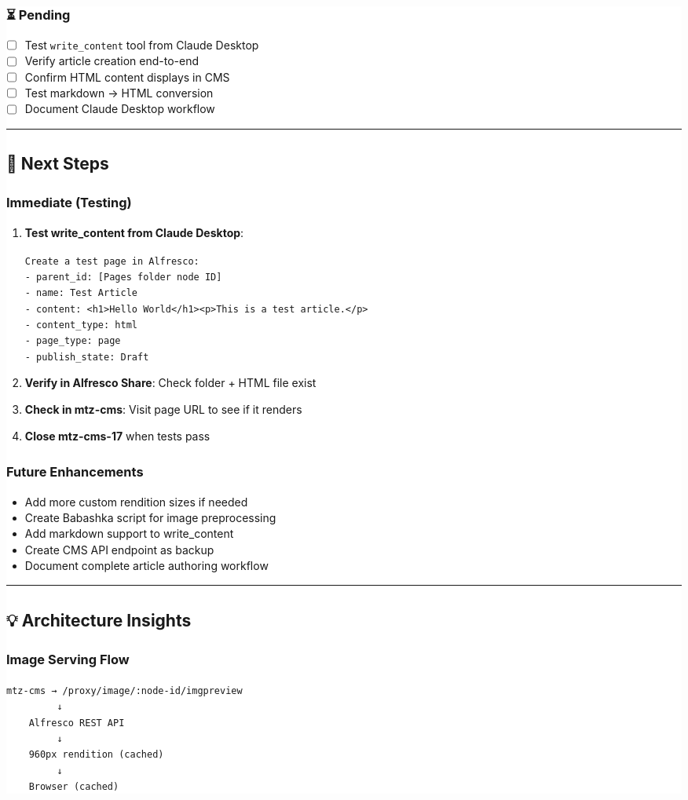 ### ⏳ Pending
- [ ] Test `write_content` tool from Claude Desktop
- [ ] Verify article creation end-to-end
- [ ] Confirm HTML content displays in CMS
- [ ] Test markdown → HTML conversion
- [ ] Document Claude Desktop workflow

---

## 🚀 Next Steps

### Immediate (Testing)
1. **Test write_content from Claude Desktop**:
   ```
   Create a test page in Alfresco:
   - parent_id: [Pages folder node ID]
   - name: Test Article
   - content: <h1>Hello World</h1><p>This is a test article.</p>
   - content_type: html
   - page_type: page
   - publish_state: Draft
   ```

2. **Verify in Alfresco Share**: Check folder + HTML file exist

3. **Check in mtz-cms**: Visit page URL to see if it renders

4. **Close mtz-cms-17** when tests pass

### Future Enhancements
- Add more custom rendition sizes if needed
- Create Babashka script for image preprocessing
- Add markdown support to write_content
- Create CMS API endpoint as backup
- Document complete article authoring workflow

---

## 💡 Architecture Insights

### Image Serving Flow
```
mtz-cms → /proxy/image/:node-id/imgpreview
         ↓
    Alfresco REST API
         ↓
    960px rendition (cached)
         ↓
    Browser (cached)
```
